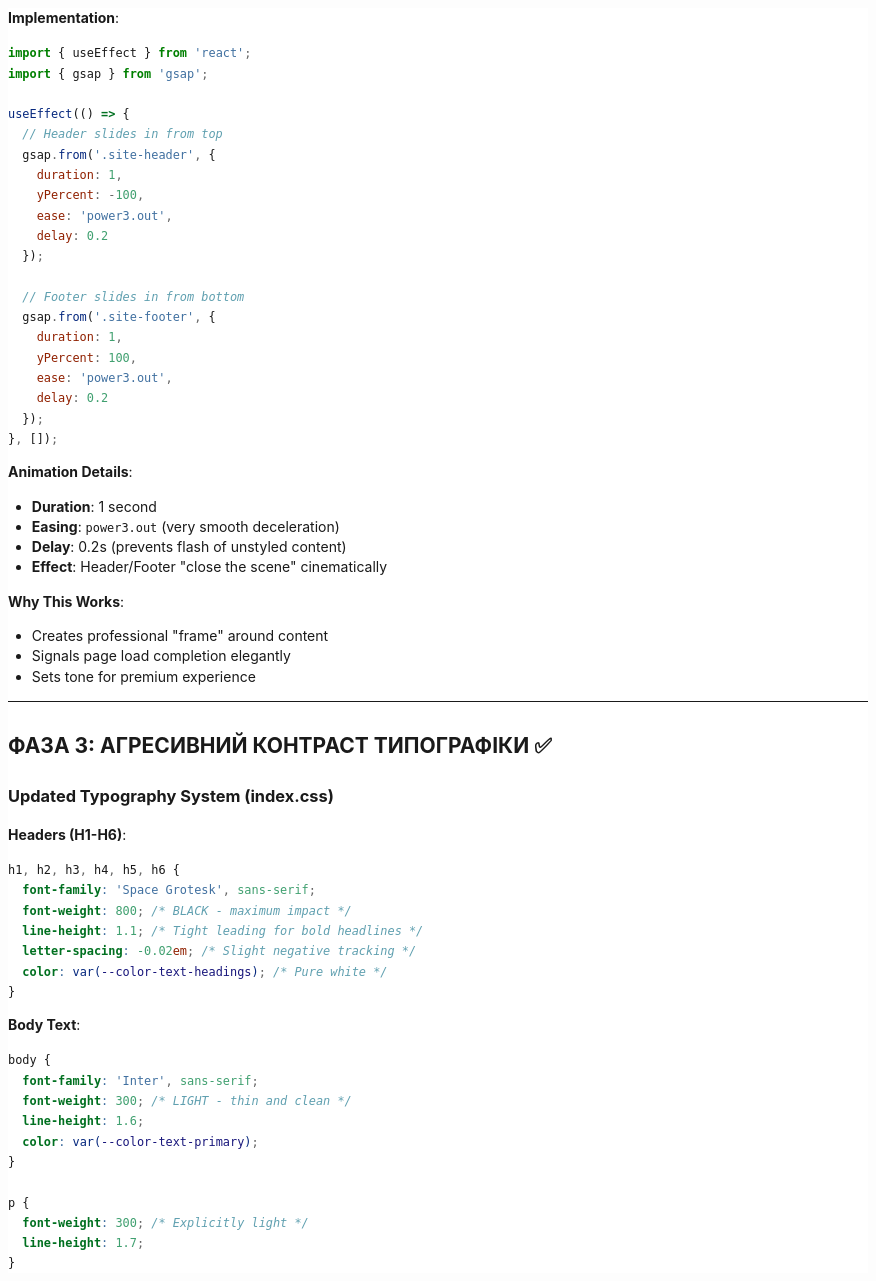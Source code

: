 **Implementation**:
```javascript
import { useEffect } from 'react';
import { gsap } from 'gsap';

useEffect(() => {
  // Header slides in from top
  gsap.from('.site-header', { 
    duration: 1, 
    yPercent: -100, 
    ease: 'power3.out',
    delay: 0.2 
  });
  
  // Footer slides in from bottom
  gsap.from('.site-footer', { 
    duration: 1, 
    yPercent: 100, 
    ease: 'power3.out',
    delay: 0.2 
  });
}, []);
```

**Animation Details**:
- **Duration**: 1 second
- **Easing**: `power3.out` (very smooth deceleration)
- **Delay**: 0.2s (prevents flash of unstyled content)
- **Effect**: Header/Footer "close the scene" cinematically

**Why This Works**:
- Creates professional "frame" around content
- Signals page load completion elegantly
- Sets tone for premium experience

---

## ФАЗА 3: АГРЕСИВНИЙ КОНТРАСТ ТИПОГРАФІКИ ✅

### Updated Typography System (index.css)

**Headers (H1-H6)**:
```css
h1, h2, h3, h4, h5, h6 {
  font-family: 'Space Grotesk', sans-serif;
  font-weight: 800; /* BLACK - maximum impact */
  line-height: 1.1; /* Tight leading for bold headlines */
  letter-spacing: -0.02em; /* Slight negative tracking */
  color: var(--color-text-headings); /* Pure white */
}
```

**Body Text**:
```css
body {
  font-family: 'Inter', sans-serif;
  font-weight: 300; /* LIGHT - thin and clean */
  line-height: 1.6;
  color: var(--color-text-primary);
}

p {
  font-weight: 300; /* Explicitly light */
  line-height: 1.7;
}
```